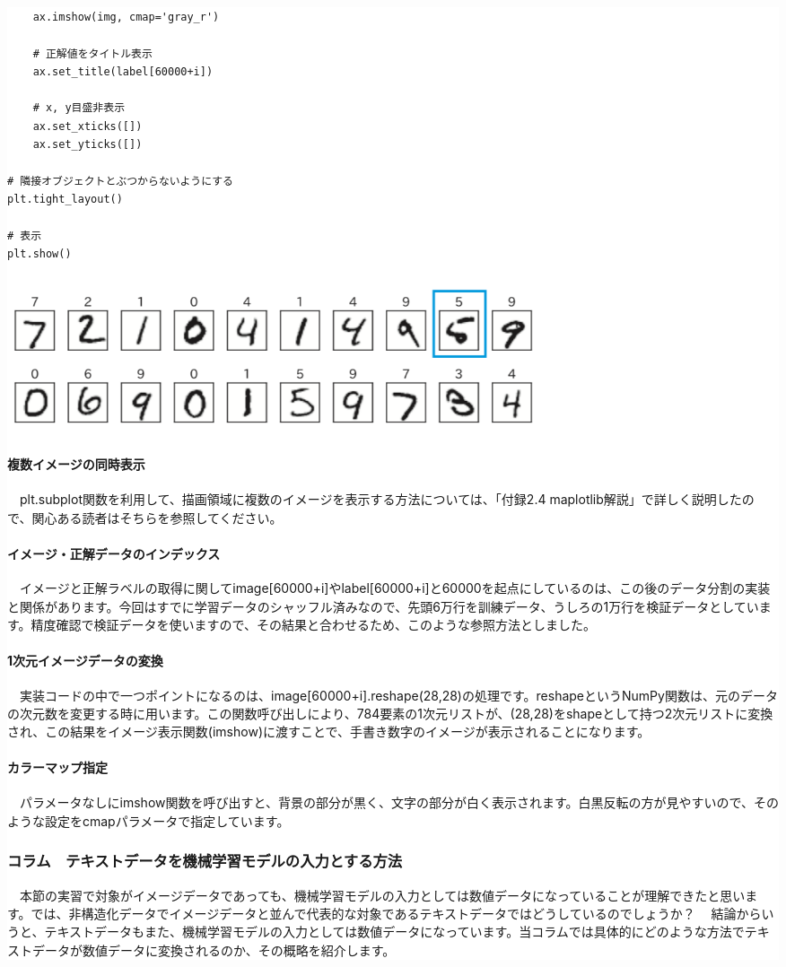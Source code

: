 ```py3
    ax.imshow(img, cmap='gray_r')
    
    # 正解値をタイトル表示
    ax.set_title(label[60000+i])
    
    # x, y目盛非表示
    ax.set_xticks([])
    ax.set_yticks([])
    
# 隣接オブジェクトとぶつからないようにする
plt.tight_layout()

# 表示
plt.show() 
```

<div align="left">
<img src="images/fig-05-03-04-2.png" width="600"> 
</div>

#### 複数イメージの同時表示
　plt.subplot関数を利用して、描画領域に複数のイメージを表示する方法については、「付録2.4 maplotlib解説」で詳しく説明したので、関心ある読者はそちらを参照してください。
　
#### イメージ・正解データのインデックス
　イメージと正解ラベルの取得に関してimage[60000+i]やlabel[60000+i]と60000を起点にしているのは、この後のデータ分割の実装と関係があります。今回はすでに学習データのシャッフル済みなので、先頭6万行を訓練データ、うしろの1万行を検証データとしています。精度確認で検証データを使いますので、その結果と合わせるため、このような参照方法としました。

#### 1次元イメージデータの変換
　実装コードの中で一つポイントになるのは、image[60000+i].reshape(28,28)の処理です。reshapeというNumPy関数は、元のデータの次元数を変更する時に用います。この関数呼び出しにより、784要素の1次元リストが、(28,28)をshapeとして持つ2次元リストに変換され、この結果をイメージ表示関数(imshow)に渡すことで、手書き数字のイメージが表示されることになります。
　
#### カラーマップ指定
　パラメータなしにimshow関数を呼び出すと、背景の部分が黒く、文字の部分が白く表示されます。白黒反転の方が見やすいので、そのような設定をcmapパラメータで指定しています。

<h3 id="AC22">コラム　テキストデータを機械学習モデルの入力とする方法 </h3>

　本節の実習で対象がイメージデータであっても、機械学習モデルの入力としては数値データになっていることが理解できたと思います。では、非構造化データでイメージデータと並んで代表的な対象であるテキストデータではどうしているのでしょうか？
　結論からいうと、テキストデータもまた、機械学習モデルの入力としては数値データになっています。当コラムでは具体的にどのような方法でテキストデータが数値データに変換されるのか、その概略を紹介します。
